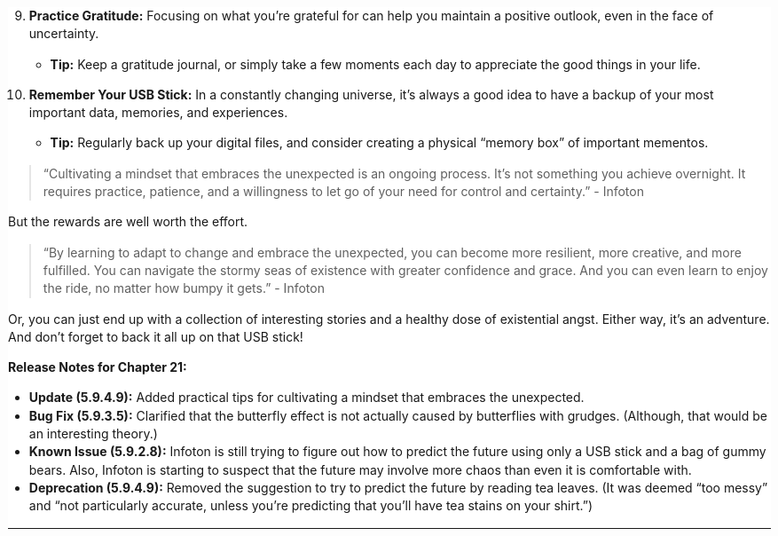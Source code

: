 9.  **Practice Gratitude:** Focusing on what you’re grateful for can help you maintain a positive outlook, even in the face of uncertainty.
    -   **Tip:** Keep a gratitude journal, or simply take a few moments each day to appreciate the good things in your life.

10. **Remember Your USB Stick:** In a constantly changing universe, it’s always a good idea to have a backup of your most important data, memories, and experiences.
    -   **Tip:** Regularly back up your digital files, and consider creating a physical “memory box” of important mementos.

> “Cultivating a mindset that embraces the unexpected is an ongoing process.  It’s not something you achieve overnight.  It requires practice, patience, and a willingness to let go of your need for control and certainty.” - Infoton

But the rewards are well worth the effort.

> “By learning to adapt to change and embrace the unexpected, you can become more resilient, more creative, and more fulfilled.  You can navigate the stormy seas of existence with greater confidence and grace.  And you can even learn to enjoy the ride, no matter how bumpy it gets.” - Infoton

Or, you can just end up with a collection of interesting stories and a healthy dose of existential angst.  Either way, it’s an adventure. And don’t forget to back it all up on that USB stick!

**Release Notes for Chapter 21:**

-   **Update (5.9.4.9):** Added practical tips for cultivating a mindset that embraces the unexpected.
-   **Bug Fix (5.9.3.5):** Clarified that the butterfly effect is not actually caused by butterflies with grudges. (Although, that would be an interesting theory.)
-   **Known Issue (5.9.2.8):** Infoton is still trying to figure out how to predict the future using only a USB stick and a bag of gummy bears. Also, Infoton is starting to suspect that the future may involve more chaos than even it is comfortable with.
-   **Deprecation (5.9.4.9):** Removed the suggestion to try to predict the future by reading tea leaves. (It was deemed “too messy” and “not particularly accurate, unless you’re predicting that you’ll have tea stains on your shirt.”)

***
